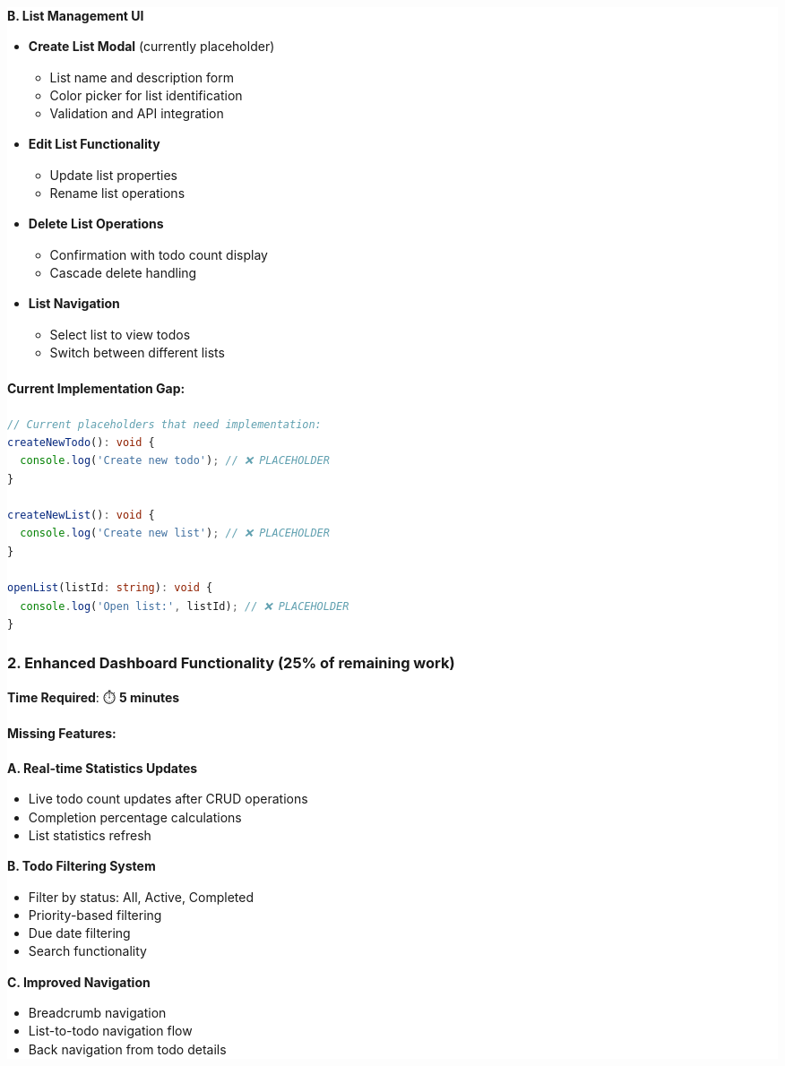 **B. List Management UI**
- **Create List Modal** (currently placeholder)
  - List name and description form
  - Color picker for list identification
  - Validation and API integration
  
- **Edit List Functionality**
  - Update list properties
  - Rename list operations
  
- **Delete List Operations**
  - Confirmation with todo count display
  - Cascade delete handling
  
- **List Navigation**
  - Select list to view todos
  - Switch between different lists

#### **Current Implementation Gap**:
```typescript
// Current placeholders that need implementation:
createNewTodo(): void {
  console.log('Create new todo'); // ❌ PLACEHOLDER
}

createNewList(): void {
  console.log('Create new list'); // ❌ PLACEHOLDER
}

openList(listId: string): void {
  console.log('Open list:', listId); // ❌ PLACEHOLDER
}
```

### **2. Enhanced Dashboard Functionality (25% of remaining work)**
**Time Required**: ⏱️ **5 minutes**

#### **Missing Features**:

**A. Real-time Statistics Updates**
- Live todo count updates after CRUD operations
- Completion percentage calculations
- List statistics refresh

**B. Todo Filtering System**
- Filter by status: All, Active, Completed
- Priority-based filtering
- Due date filtering
- Search functionality

**C. Improved Navigation**
- Breadcrumb navigation
- List-to-todo navigation flow
- Back navigation from todo details
